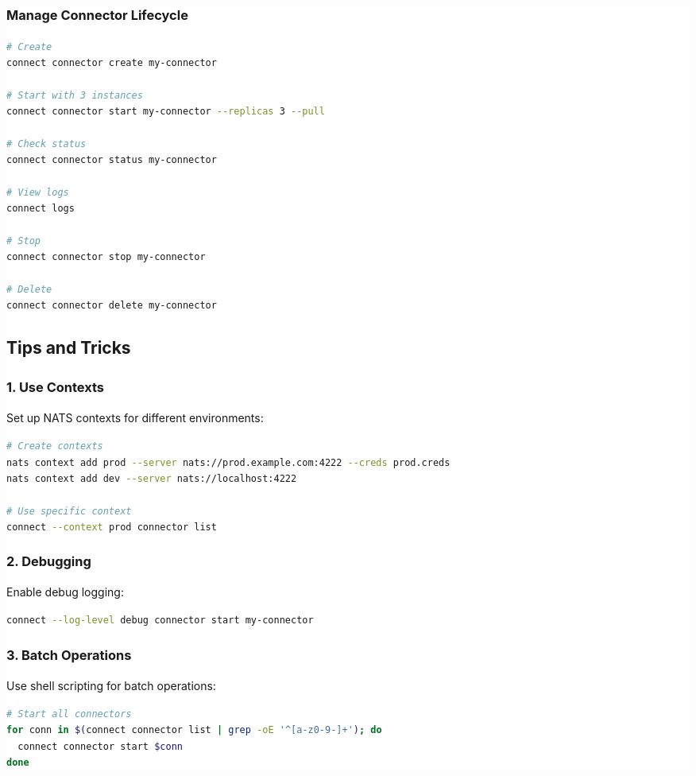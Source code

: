 ### Manage Connector Lifecycle

```bash
# Create
connect connector create my-connector

# Start with 3 instances
connect connector start my-connector --replicas 3 --pull

# Check status
connect connector status my-connector

# View logs
connect logs

# Stop
connect connector stop my-connector

# Delete
connect connector delete my-connector
```

## Tips and Tricks

### 1. Use Contexts

Set up NATS contexts for different environments:

```bash
# Create contexts
nats context add prod --server nats://prod.example.com:4222 --creds prod.creds
nats context add dev --server nats://localhost:4222

# Use specific context
connect --context prod connector list
```

### 2. Debugging

Enable debug logging:

```bash
connect --log-level debug connector start my-connector
```

### 3. Batch Operations

Use shell scripting for batch operations:

```bash
# Start all connectors
for conn in $(connect connector list | grep -oE '^[a-z0-9-]+'); do
  connect connector start $conn
done
```
